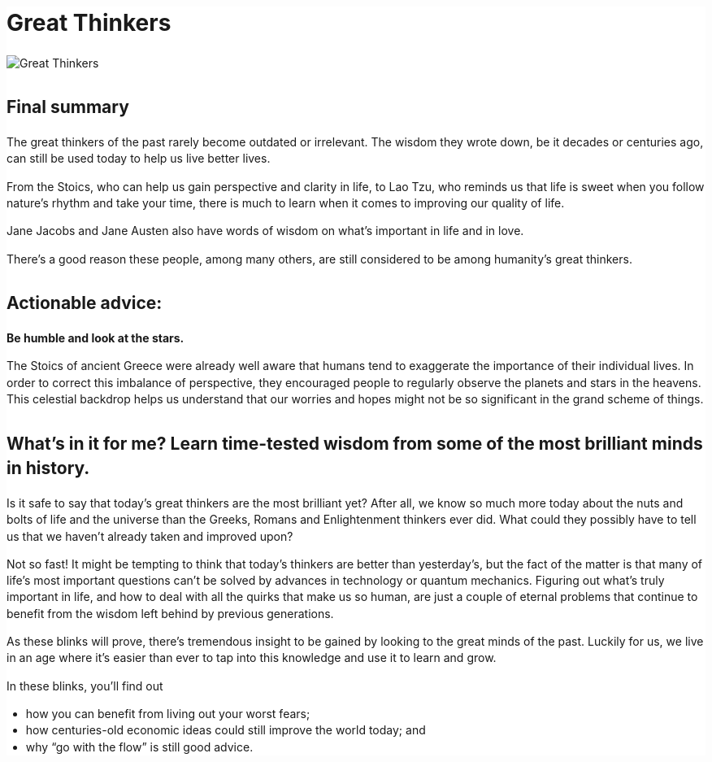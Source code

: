 # Great Thinkers

![Great Thinkers](https://images.blinkist.com/images/books/5bd070806cee070007879ff6/3_4/470.jpg)

## Final summary

The great thinkers of the past rarely become outdated or irrelevant. The wisdom
they wrote down, be it decades or centuries ago, can still be used today to
help us live better lives. 

From the Stoics, who can help us gain perspective
and clarity in life, to Lao Tzu, who reminds us that life is sweet when you
follow nature’s rhythm and take your time, there is much to learn when it comes
to improving our quality of life. 

Jane Jacobs and Jane Austen also have words
of wisdom on what’s important in life and in love. 

There’s a good reason these
people, among many others, are still considered to be among humanity’s great
thinkers.

## Actionable advice:

**Be humble and look at the stars.**

The Stoics of ancient Greece were already well aware that humans tend to exaggerate the importance of their individual lives. In order to correct this imbalance of perspective, they encouraged people to regularly observe the planets and stars in the heavens. This celestial backdrop helps us understand that our worries and hopes might not be so significant in the grand scheme of things.

## What’s in it for me? Learn time-tested wisdom from some of the most brilliant minds in history.

Is it safe to say that today’s great thinkers are the most brilliant yet? After all, we know so much more today about the nuts and bolts of life and the universe than the Greeks, Romans and Enlightenment thinkers ever did. What could they possibly have to tell us that we haven’t already taken and improved upon?

Not so fast! It might be tempting to think that today’s thinkers are better than yesterday’s, but the fact of the matter is that many of life’s most important questions can’t be solved by advances in technology or quantum mechanics. Figuring out what’s truly important in life, and how to deal with all the quirks that make us so human, are just a couple of eternal problems that continue to benefit from the wisdom left behind by previous generations.

As these blinks will prove, there’s tremendous insight to be gained by looking to the great minds of the past. Luckily for us, we live in an age where it’s easier than ever to tap into this knowledge and use it to learn and grow.

In these blinks, you’ll find out

- how you can benefit from living out your worst fears;
- how centuries-old economic ideas could still improve the world today; and
- why “go with the flow” is still good advice.
